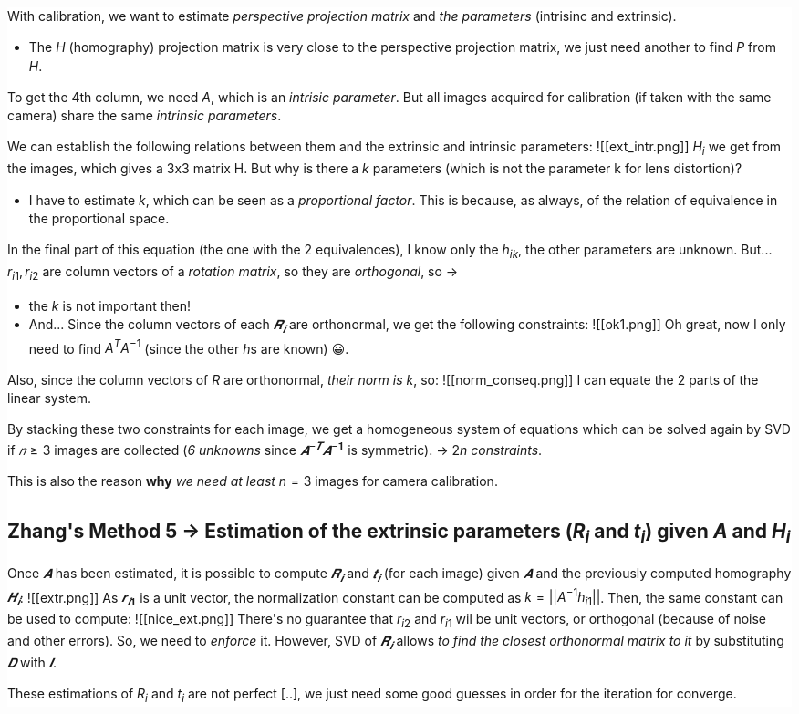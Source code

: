 With calibration, we want to estimate _perspective projection matrix_ and _the parameters_ (intrisinc and extrinsic).
- The $H$ (homography) projection matrix is very close to the perspective projection matrix, we just need another to find $P$ from $H$.

To get the 4th column, we need $A$, which is an _intrisic parameter_. But all images acquired for calibration (if taken with the same camera) share the same _intrinsic parameters_.  

We can establish the following relations between them and the extrinsic and intrinsic parameters:
![[ext_intr.png]]
$H_i$ we get from the images, which gives a 3x3 matrix H. 
But why is there a $k$ parameters (which is not the parameter k for lens distortion)? 
- I have to estimate $k$, which can be seen as a _proportional factor_. This is because, as always, of the relation of equivalence in the proportional space. 

In the final part of this equation (the one with the 2 equivalences), I know only the $h_{ik}$, the other parameters are unknown. But...
$r_{i1}, r_{i2}$ are column vectors of a _rotation matrix_, so they are _orthogonal_, so -> 
- the $k$ is not important then!
- And...
Since the column vectors of each $𝑹_𝒊$ are orthonormal, we get the following constraints:
![[ok1.png]]
Oh great, now I only need to find $A^TA^{-1}$ (since the other $h$s are known) 😀.

Also, since the column vectors of $R$ are orthonormal, _their norm is $k$_, so:
![[norm_conseq.png]]
I can equate the 2 parts of the linear system. 

By stacking these two constraints for each image, we get a homogeneous system of equations which can be solved again by SVD if $𝑛 ≥ 3$ images are collected (_6 unknowns_ since $𝑨^{−𝑻}𝑨^{−𝟏}$ is symmetric).
-> $2n$ _constraints_. 

This is also the reason __why__ _we need at least_ $n = 3$ images for camera calibration. 

## Zhang's Method 5 -> Estimation of the extrinsic parameters ($R_i$ and $t_i$) given $A$ and $H_i$
Once $𝑨$ has been estimated, it is possible to compute $𝑹_𝒊$ and $𝒕_𝒊$ (for each image) given $𝑨$ and the previously computed homography $𝑯_𝒊$:
![[extr.png]]
As $𝒓_{𝒊𝟏}$ is a unit vector, the normalization constant can be computed as $k = ||A^{-1}h_{i1}||$.
Then, the same constant can be used to compute:
![[nice_ext.png]]
There's no guarantee that $r_{i2}$ and $r_{i1}$ wil be unit vectors, or orthogonal (because of noise and other errors). So, we need to _enforce_ it.
However, SVD of $𝑹_𝒊$ allows _to find the closest orthonormal matrix to it_ by substituting $𝑫$ with $𝑰$.

These estimations of $R_i$ and $t_i$ are not perfect [..], we just need some good guesses in order for the iteration for converge. 
